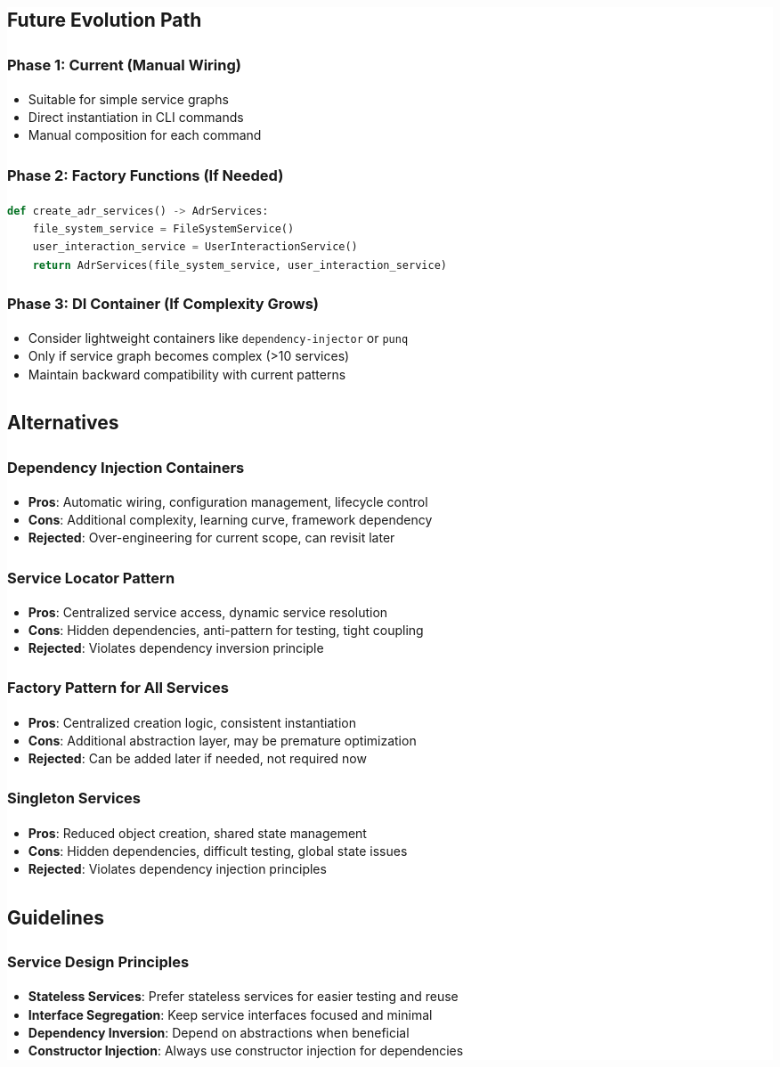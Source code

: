 ## Future Evolution Path

### Phase 1: Current (Manual Wiring)
- Suitable for simple service graphs
- Direct instantiation in CLI commands
- Manual composition for each command

### Phase 2: Factory Functions (If Needed)
```python
def create_adr_services() -> AdrServices:
    file_system_service = FileSystemService()
    user_interaction_service = UserInteractionService()
    return AdrServices(file_system_service, user_interaction_service)
```

### Phase 3: DI Container (If Complexity Grows)
- Consider lightweight containers like `dependency-injector` or `punq`
- Only if service graph becomes complex (>10 services)
- Maintain backward compatibility with current patterns

## Alternatives

### Dependency Injection Containers
- **Pros**: Automatic wiring, configuration management, lifecycle control
- **Cons**: Additional complexity, learning curve, framework dependency
- **Rejected**: Over-engineering for current scope, can revisit later

### Service Locator Pattern
- **Pros**: Centralized service access, dynamic service resolution
- **Cons**: Hidden dependencies, anti-pattern for testing, tight coupling
- **Rejected**: Violates dependency inversion principle

### Factory Pattern for All Services
- **Pros**: Centralized creation logic, consistent instantiation
- **Cons**: Additional abstraction layer, may be premature optimization
- **Rejected**: Can be added later if needed, not required now

### Singleton Services
- **Pros**: Reduced object creation, shared state management
- **Cons**: Hidden dependencies, difficult testing, global state issues
- **Rejected**: Violates dependency injection principles

## Guidelines

### Service Design Principles
- **Stateless Services**: Prefer stateless services for easier testing and reuse
- **Interface Segregation**: Keep service interfaces focused and minimal
- **Dependency Inversion**: Depend on abstractions when beneficial
- **Constructor Injection**: Always use constructor injection for dependencies
